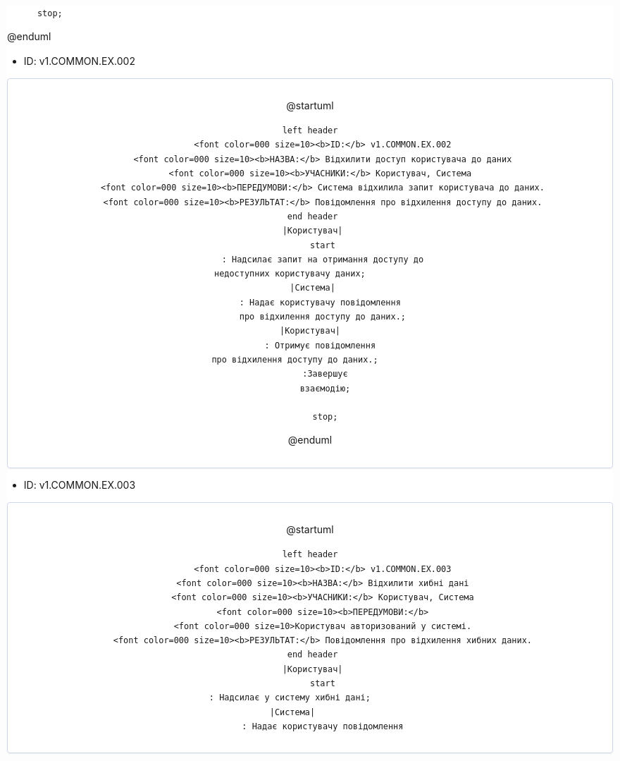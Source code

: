 
          stop;

@enduml

  </center>


- ID: v1.COMMON.EX.002

<center style="
    border-radius:4px;
    border: 1px solid #cfd7e6;
    box-shadow: 0 1px 3px 0 rgba(89,105,129,.05), 0 1px 1px 0 rgba(0,0,0,.025);
    padding: 1em;" >
    
@startuml
  
    left header
         <font color=000 size=10><b>ID:</b> v1.COMMON.EX.002
         <font color=000 size=10><b>НАЗВА:</b> Відхилити доступ користувача до даних
         <font color=000 size=10><b>УЧАСНИКИ:</b> Користувач, Система 
         <font color=000 size=10><b>ПЕРЕДУМОВИ:</b> Система відхилила запит користувача до даних.
         <font color=000 size=10><b>РЕЗУЛЬТАТ:</b> Повідомлення про відхилення доступу до даних.
     end header
     |Користувач|
         start
         : Надсилає запит на отримання доступу до
         недоступних користувачу даних;             
     |Система|
         : Надає користувачу повідомлення 
         про відхилення доступу до даних.;
     |Користувач| 
         : Отримує повідомлення 
         про відхилення доступу до даних.;           
          :Завершує
          взаємодію;

          stop;

@enduml

  </center>

- ID: v1.COMMON.EX.003

<center style="
    border-radius:4px;
    border: 1px solid #cfd7e6;
    box-shadow: 0 1px 3px 0 rgba(89,105,129,.05), 0 1px 1px 0 rgba(0,0,0,.025);
    padding: 1em;" >

@startuml

    left header
         <font color=000 size=10><b>ID:</b> v1.COMMON.EX.003
         <font color=000 size=10><b>НАЗВА:</b> Відхилити хибні дані
         <font color=000 size=10><b>УЧАСНИКИ:</b> Користувач, Система
         <font color=000 size=10><b>ПЕРЕДУМОВИ:</b>
         <font color=000 size=10>Користувач авторизований у системі.
         <font color=000 size=10><b>РЕЗУЛЬТАТ:</b> Повідомлення про відхилення хибних даних.
     end header
     |Користувач|
         start
         : Надсилає у систему хибні дані;             
     |Система|        
         : Надає користувачу повідомлення